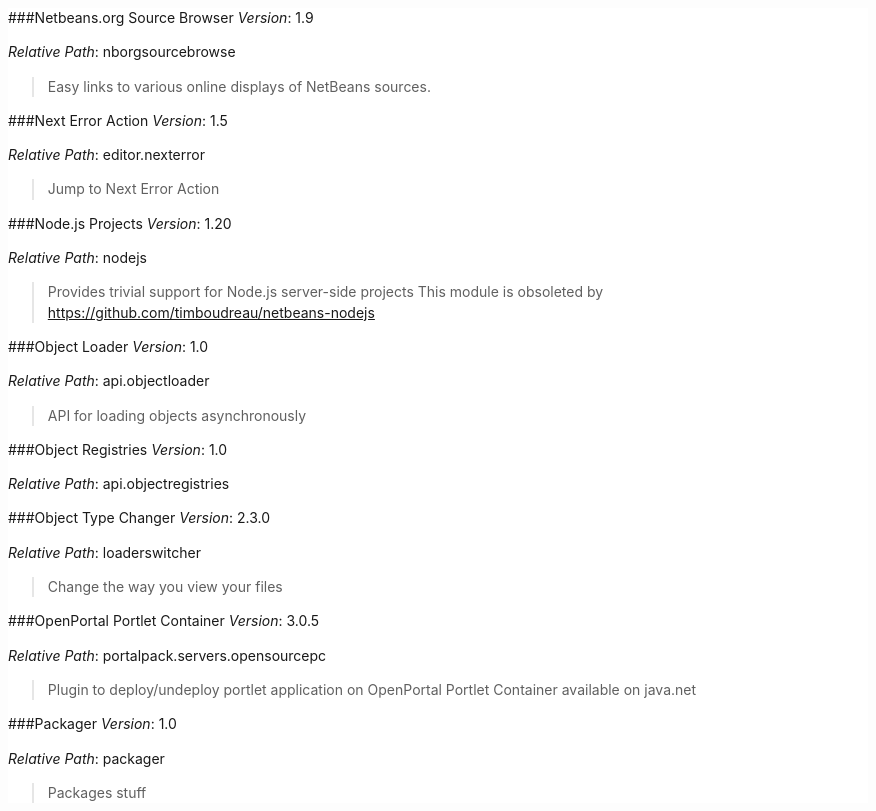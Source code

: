###Netbeans.org Source Browser
*Version*: 1.9

*Relative Path*: nborgsourcebrowse

> Easy links to various online displays of NetBeans sources.


###Next Error Action
*Version*: 1.5

*Relative Path*: editor.nexterror

> Jump to Next Error Action


###Node.js Projects
*Version*: 1.20

*Relative Path*: nodejs

> Provides trivial support for Node.js server-side projects This module is obsoleted by https://github.com/timboudreau/netbeans-nodejs


###Object Loader
*Version*: 1.0

*Relative Path*: api.objectloader

> API for loading objects asynchronously


###Object Registries
*Version*: 1.0

*Relative Path*: api.objectregistries




###Object Type Changer
*Version*: 2.3.0

*Relative Path*: loaderswitcher

> Change the way you view your files


###OpenPortal Portlet Container
*Version*: 3.0.5

*Relative Path*: portalpack.servers.opensourcepc

> Plugin to deploy/undeploy portlet application on OpenPortal Portlet Container available on java.net


###Packager
*Version*: 1.0

*Relative Path*: packager

> Packages stuff

